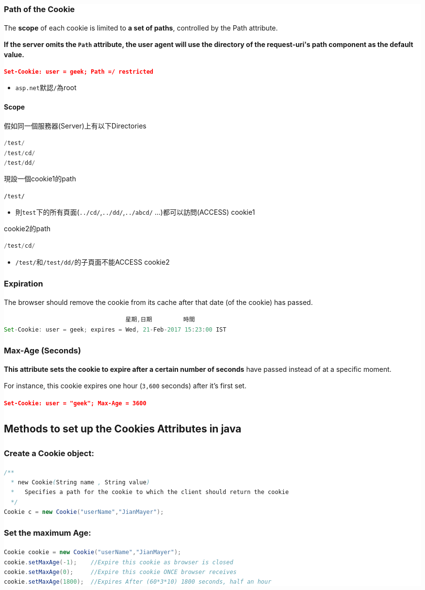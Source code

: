 ### Path of the Cookie 

The **scope** of each cookie is limited to **a set of paths**, controlled by the Path attribute.   

**If the server omits the `Path` attribute, the user agent will use the directory of the request-uri's path component as the default value.**
```json
Set-Cookie: user = geek; Path =/ restricted
```
- `asp.net`默認`/`為root 

#### Scope

假如同一個服務器(Server)上有以下Directories
```java
/test/
/test/cd/
/test/dd/
```

現設一個cookie1的path
```html
/test/
```
- 則`test`下的所有頁面(`../cd/`,`../dd/`,`../abcd/` ...)都可以訪問(ACCESS) cookie1

cookie2的path
```java
/test/cd/
```
- `/test/`和`/test/dd/`的子頁面不能ACCESS cookie2  

### Expiration 

The browser should remove the cookie from its cache after that date (of the cookie) has passed. 

```java
                                   星期,日期         時間   
Set-Cookie: user = geek; expires = Wed, 21-Feb-2017 15:23:00 IST
```

###  Max-Age (Seconds) 
**This attribute sets the cookie to expire after a certain number of seconds** have passed instead of at a specific moment.  

For instance, this cookie expires one hour (`3,600` seconds) after it’s first set. 
```json
Set-Cookie: user = "geek"; Max-Age = 3600
```

## Methods to set up the Cookies Attributes in java

### Create a Cookie object:
```java
/**
  * new Cookie(String name , String value)  
  *   Specifies a path for the cookie to which the client should return the cookie
  */
Cookie c = new Cookie("userName","JianMayer"); 
```
### Set the maximum Age:
```java
Cookie cookie = new Cookie("userName","JianMayer"); 
cookie.setMaxAge(-1);    //Expire this cookie as browser is closed
cookie.setMaxAge(0);     //Expire this cookie ONCE browser receives 
cookie.setMaxAge(1800);  //Expires After (60*3*10) 1800 seconds, half an hour
```